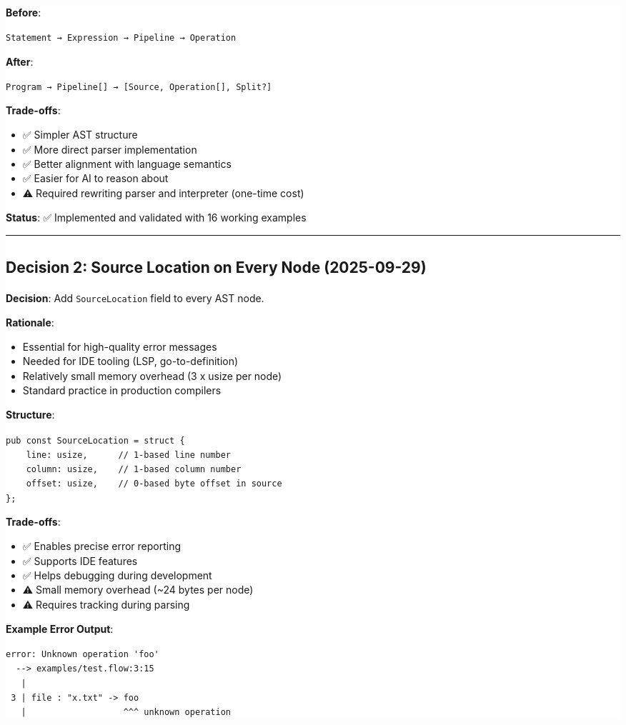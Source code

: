 **Before**:
```zig
Statement → Expression → Pipeline → Operation
```

**After**:
```zig
Program → Pipeline[] → [Source, Operation[], Split?]
```

**Trade-offs**:
- ✅ Simpler AST structure
- ✅ More direct parser implementation
- ✅ Better alignment with language semantics
- ✅ Easier for AI to reason about
- ⚠️ Required rewriting parser and interpreter (one-time cost)

**Status**: ✅ Implemented and validated with 16 working examples

---

## Decision 2: Source Location on Every Node (2025-09-29)

**Decision**: Add `SourceLocation` field to every AST node.

**Rationale**:
- Essential for high-quality error messages
- Needed for IDE tooling (LSP, go-to-definition)
- Relatively small memory overhead (3 x usize per node)
- Standard practice in production compilers

**Structure**:
```zig
pub const SourceLocation = struct {
    line: usize,      // 1-based line number
    column: usize,    // 1-based column number
    offset: usize,    // 0-based byte offset in source
};
```

**Trade-offs**:
- ✅ Enables precise error reporting
- ✅ Supports IDE features
- ✅ Helps debugging during development
- ⚠️ Small memory overhead (~24 bytes per node)
- ⚠️ Requires tracking during parsing

**Example Error Output**:
```
error: Unknown operation 'foo'
  --> examples/test.flow:3:15
   |
 3 | file : "x.txt" -> foo
   |                   ^^^ unknown operation
```

